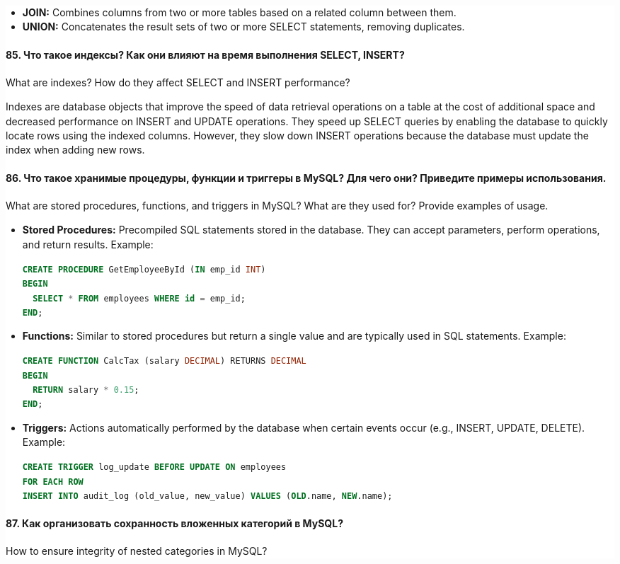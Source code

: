 - **JOIN:** Combines columns from two or more tables based on a related column between them.
- **UNION:** Concatenates the result sets of two or more SELECT statements, removing duplicates.

#### 85. Что такое индексы? Как они влияют на время выполнения SELECT, INSERT?

What are indexes? How do they affect SELECT and INSERT performance?

Indexes are database objects that improve the speed of data retrieval operations on a table at the cost of
additional space and decreased performance on INSERT and UPDATE operations. They speed up SELECT queries by enabling the
database to quickly locate rows using the indexed columns. However, they slow down INSERT operations because the
database must update the index when adding new rows.

#### 86. Что такое хранимые процедуры, функции и триггеры в MySQL? Для чего они? Приведите примеры использования.

What are stored procedures, functions, and triggers in MySQL? What are they used for? Provide examples
of usage.

- **Stored Procedures:** Precompiled SQL statements stored in the database. They can accept parameters, perform
  operations, and return results. Example:
  ```sql
  CREATE PROCEDURE GetEmployeeById (IN emp_id INT)
  BEGIN
    SELECT * FROM employees WHERE id = emp_id;
  END;
  ```

- **Functions:** Similar to stored procedures but return a single value and are typically used in SQL statements.
  Example:
  ```sql
  CREATE FUNCTION CalcTax (salary DECIMAL) RETURNS DECIMAL
  BEGIN
    RETURN salary * 0.15;
  END;
  ```

- **Triggers:** Actions automatically performed by the database when certain events occur (e.g., INSERT, UPDATE,
  DELETE). Example:
  ```sql
  CREATE TRIGGER log_update BEFORE UPDATE ON employees
  FOR EACH ROW
  INSERT INTO audit_log (old_value, new_value) VALUES (OLD.name, NEW.name);
  ```

#### 87. Как организовать сохранность вложенных категорий в MySQL?

How to ensure integrity of nested categories in MySQL?
